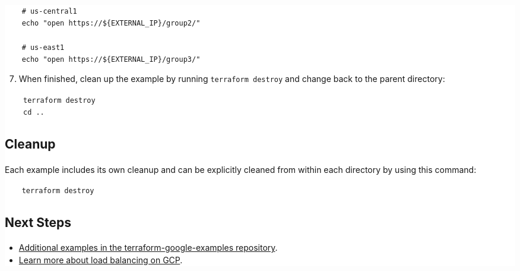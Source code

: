         # us-central1
        echo "open https://${EXTERNAL_IP}/group2/"

        # us-east1
        echo "open https://${EXTERNAL_IP}/group3/"

7. When finished, clean up the example by running `terraform destroy` and change back to the parent directory:

        terraform destroy
        cd ..

## Cleanup

Each example includes its own cleanup and can be explicitly cleaned from within each directory by using this command:

        terraform destroy

## Next Steps

- [Additional examples in the terraform-google-examples repository](https://github.com/GoogleCloudPlatform/terraform-google-examples).
- [Learn more about load balancing on GCP](https://cloud.google.com/compute/docs/load-balancing/).

